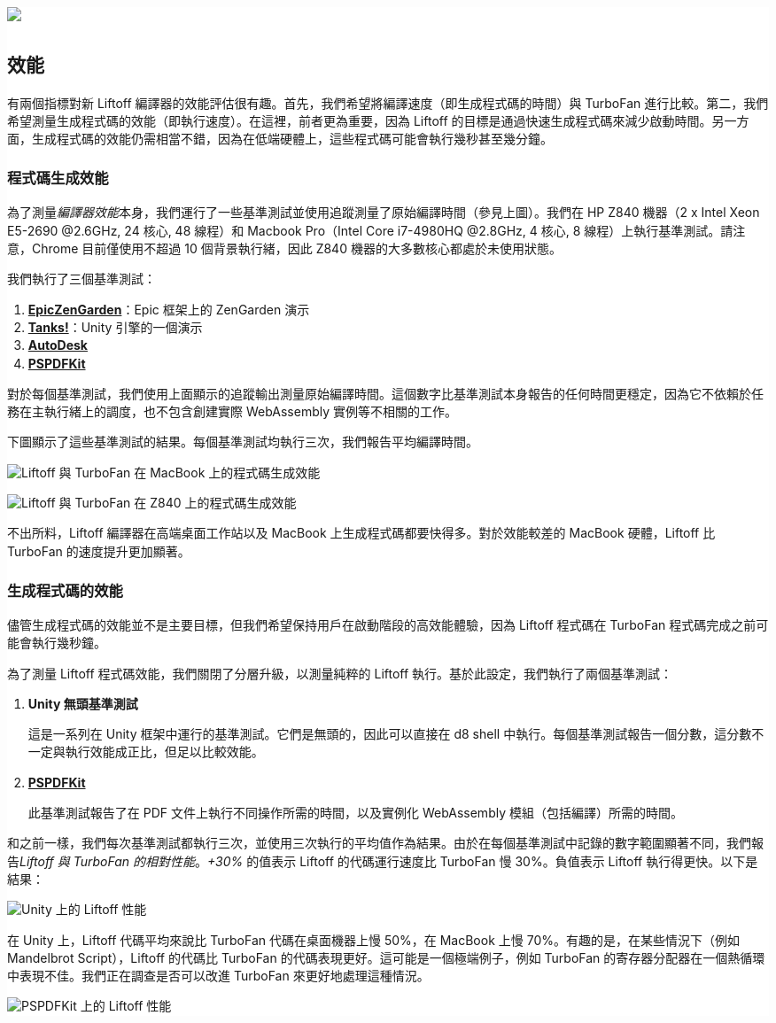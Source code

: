 ![](/_img/liftoff/tierup-liftoff-turbofan.png)

## 效能

有兩個指標對新 Liftoff 編譯器的效能評估很有趣。首先，我們希望將編譯速度（即生成程式碼的時間）與 TurboFan 進行比較。第二，我們希望測量生成程式碼的效能（即執行速度）。在這裡，前者更為重要，因為 Liftoff 的目標是通過快速生成程式碼來減少啟動時間。另一方面，生成程式碼的效能仍需相當不錯，因為在低端硬體上，這些程式碼可能會執行幾秒甚至幾分鐘。

### 程式碼生成效能

為了測量*編譯器效能*本身，我們運行了一些基準測試並使用追蹤測量了原始編譯時間（參見上圖）。我們在 HP Z840 機器（2 x Intel Xeon E5-2690 @2.6GHz, 24 核心, 48 線程）和 Macbook Pro（Intel Core i7-4980HQ @2.8GHz, 4 核心, 8 線程）上執行基準測試。請注意，Chrome 目前僅使用不超過 10 個背景執行緒，因此 Z840 機器的大多數核心都處於未使用狀態。

我們執行了三個基準測試：

1. [**EpicZenGarden**](https://s3.amazonaws.com/mozilla-games/ZenGarden/EpicZenGarden.html)：Epic 框架上的 ZenGarden 演示
1. [**Tanks!**](https://webassembly.org/demo/)：Unity 引擎的一個演示
1. [**AutoDesk**](https://web.autocad.com/)
1. [**PSPDFKit**](https://pspdfkit.com/webassembly-benchmark/)

對於每個基準測試，我們使用上面顯示的追蹤輸出測量原始編譯時間。這個數字比基準測試本身報告的任何時間更穩定，因為它不依賴於任務在主執行緒上的調度，也不包含創建實際 WebAssembly 實例等不相關的工作。

下圖顯示了這些基準測試的結果。每個基準測試均執行三次，我們報告平均編譯時間。

![Liftoff 與 TurboFan 在 MacBook 上的程式碼生成效能](/_img/liftoff/performance-unity-macbook.svg)

![Liftoff 與 TurboFan 在 Z840 上的程式碼生成效能](/_img/liftoff/performance-unity-z840.svg)

不出所料，Liftoff 編譯器在高端桌面工作站以及 MacBook 上生成程式碼都要快得多。對於效能較差的 MacBook 硬體，Liftoff 比 TurboFan 的速度提升更加顯著。

### 生成程式碼的效能

儘管生成程式碼的效能並不是主要目標，但我們希望保持用戶在啟動階段的高效能體驗，因為 Liftoff 程式碼在 TurboFan 程式碼完成之前可能會執行幾秒鐘。

為了測量 Liftoff 程式碼效能，我們關閉了分層升級，以測量純粹的 Liftoff 執行。基於此設定，我們執行了兩個基準測試：

1. **Unity 無頭基準測試**

    這是一系列在 Unity 框架中運行的基準測試。它們是無頭的，因此可以直接在 d8 shell 中執行。每個基準測試報告一個分數，這分數不一定與執行效能成正比，但足以比較效能。

1. [**PSPDFKit**](https://pspdfkit.com/webassembly-benchmark/)

   此基準測試報告了在 PDF 文件上執行不同操作所需的時間，以及實例化 WebAssembly 模組（包括編譯）所需的時間。

和之前一樣，我們每次基準測試都執行三次，並使用三次執行的平均值作為結果。由於在每個基準測試中記錄的數字範圍顯著不同，我們報告*Liftoff 與 TurboFan 的相對性能*。*+30%* 的值表示 Liftoff 的代碼運行速度比 TurboFan 慢 30%。負值表示 Liftoff 執行得更快。以下是結果：

![Unity 上的 Liftoff 性能](/_img/liftoff/performance-unity-compile.svg)

在 Unity 上，Liftoff 代碼平均來說比 TurboFan 代碼在桌面機器上慢 50%，在 MacBook 上慢 70%。有趣的是，在某些情況下（例如 Mandelbrot Script），Liftoff 的代碼比 TurboFan 的代碼表現更好。這可能是一個極端例子，例如 TurboFan 的寄存器分配器在一個熱循環中表現不佳。我們正在調查是否可以改進 TurboFan 來更好地處理這種情況。

![PSPDFKit 上的 Liftoff 性能](/_img/liftoff/performance-pspdfkit-compile.svg)
